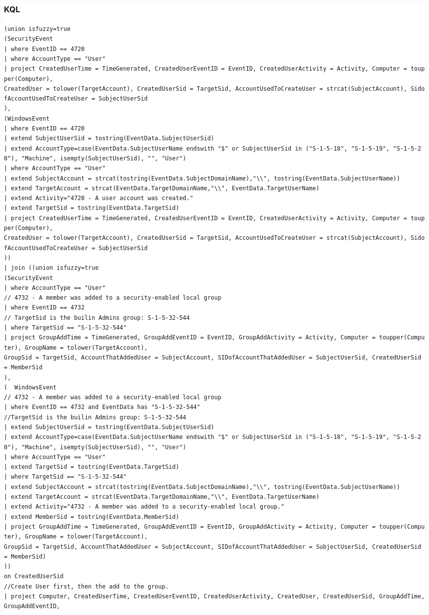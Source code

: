 ### KQL
```kql
(union isfuzzy=true
(SecurityEvent
| where EventID == 4720
| where AccountType == "User"
| project CreatedUserTime = TimeGenerated, CreatedUserEventID = EventID, CreatedUserActivity = Activity, Computer = toupper(Computer), 
CreatedUser = tolower(TargetAccount), CreatedUserSid = TargetSid, AccountUsedToCreateUser = strcat(SubjectAccount), SidofAccountUsedToCreateUser = SubjectUserSid
),
(WindowsEvent
| where EventID == 4720
| extend SubjectUserSid = tostring(EventData.SubjectUserSid)
| extend AccountType=case(EventData.SubjectUserName endswith "$" or SubjectUserSid in ("S-1-5-18", "S-1-5-19", "S-1-5-20"), "Machine", isempty(SubjectUserSid), "", "User")
| where AccountType == "User"
| extend SubjectAccount = strcat(tostring(EventData.SubjectDomainName),"\\", tostring(EventData.SubjectUserName))
| extend TargetAccount = strcat(EventData.TargetDomainName,"\\", EventData.TargetUserName)
| extend Activity="4720 - A user account was created."
| extend TargetSid = tostring(EventData.TargetSid)
| project CreatedUserTime = TimeGenerated, CreatedUserEventID = EventID, CreatedUserActivity = Activity, Computer = toupper(Computer), 
CreatedUser = tolower(TargetAccount), CreatedUserSid = TargetSid, AccountUsedToCreateUser = strcat(SubjectAccount), SidofAccountUsedToCreateUser = SubjectUserSid
))
| join ((union isfuzzy=true
(SecurityEvent 
| where AccountType == "User"
// 4732 - A member was added to a security-enabled local group
| where EventID == 4732
// TargetSid is the builin Admins group: S-1-5-32-544
| where TargetSid == "S-1-5-32-544"
| project GroupAddTime = TimeGenerated, GroupAddEventID = EventID, GroupAddActivity = Activity, Computer = toupper(Computer), GroupName = tolower(TargetAccount), 
GroupSid = TargetSid, AccountThatAddedUser = SubjectAccount, SIDofAccountThatAddedUser = SubjectUserSid, CreatedUserSid = MemberSid
),
(  WindowsEvent 
// 4732 - A member was added to a security-enabled local group
| where EventID == 4732 and EventData has "S-1-5-32-544"
//TargetSid is the builin Admins group: S-1-5-32-544
| extend SubjectUserSid = tostring(EventData.SubjectUserSid)
| extend AccountType=case(EventData.SubjectUserName endswith "$" or SubjectUserSid in ("S-1-5-18", "S-1-5-19", "S-1-5-20"), "Machine", isempty(SubjectUserSid), "", "User")
| where AccountType == "User"
| extend TargetSid = tostring(EventData.TargetSid)
| where TargetSid == "S-1-5-32-544"
| extend SubjectAccount = strcat(tostring(EventData.SubjectDomainName),"\\", tostring(EventData.SubjectUserName))
| extend TargetAccount = strcat(EventData.TargetDomainName,"\\", EventData.TargetUserName)
| extend Activity="4732 - A member was added to a security-enabled local group."
| extend MemberSid = tostring(EventData.MemberSid)
| project GroupAddTime = TimeGenerated, GroupAddEventID = EventID, GroupAddActivity = Activity, Computer = toupper(Computer), GroupName = tolower(TargetAccount), 
GroupSid = TargetSid, AccountThatAddedUser = SubjectAccount, SIDofAccountThatAddedUser = SubjectUserSid, CreatedUserSid = MemberSid)
))
on CreatedUserSid
//Create User first, then the add to the group.
| project Computer, CreatedUserTime, CreatedUserEventID, CreatedUserActivity, CreatedUser, CreatedUserSid, GroupAddTime, GroupAddEventID, 
```